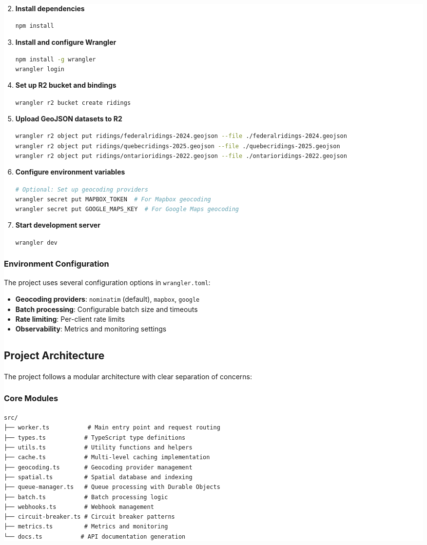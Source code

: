 2. **Install dependencies**
   ```bash
   npm install
   ```

3. **Install and configure Wrangler**
   ```bash
   npm install -g wrangler
   wrangler login
   ```

4. **Set up R2 bucket and bindings**
   ```bash
   wrangler r2 bucket create ridings
   ```

5. **Upload GeoJSON datasets to R2**
   ```bash
   wrangler r2 object put ridings/federalridings-2024.geojson --file ./federalridings-2024.geojson
   wrangler r2 object put ridings/quebecridings-2025.geojson --file ./quebecridings-2025.geojson
   wrangler r2 object put ridings/ontarioridings-2022.geojson --file ./ontarioridings-2022.geojson
   ```

6. **Configure environment variables**
   ```bash
   # Optional: Set up geocoding providers
   wrangler secret put MAPBOX_TOKEN  # For Mapbox geocoding
   wrangler secret put GOOGLE_MAPS_KEY  # For Google Maps geocoding
   ```

7. **Start development server**
   ```bash
   wrangler dev
   ```

### Environment Configuration

The project uses several configuration options in `wrangler.toml`:

- **Geocoding providers**: `nominatim` (default), `mapbox`, `google`
- **Batch processing**: Configurable batch size and timeouts
- **Rate limiting**: Per-client rate limits
- **Observability**: Metrics and monitoring settings

## Project Architecture

The project follows a modular architecture with clear separation of concerns:

### Core Modules

```
src/
├── worker.ts           # Main entry point and request routing
├── types.ts           # TypeScript type definitions
├── utils.ts           # Utility functions and helpers
├── cache.ts           # Multi-level caching implementation
├── geocoding.ts       # Geocoding provider management
├── spatial.ts         # Spatial database and indexing
├── queue-manager.ts   # Queue processing with Durable Objects
├── batch.ts           # Batch processing logic
├── webhooks.ts        # Webhook management
├── circuit-breaker.ts # Circuit breaker patterns
├── metrics.ts         # Metrics and monitoring
└── docs.ts           # API documentation generation
```
